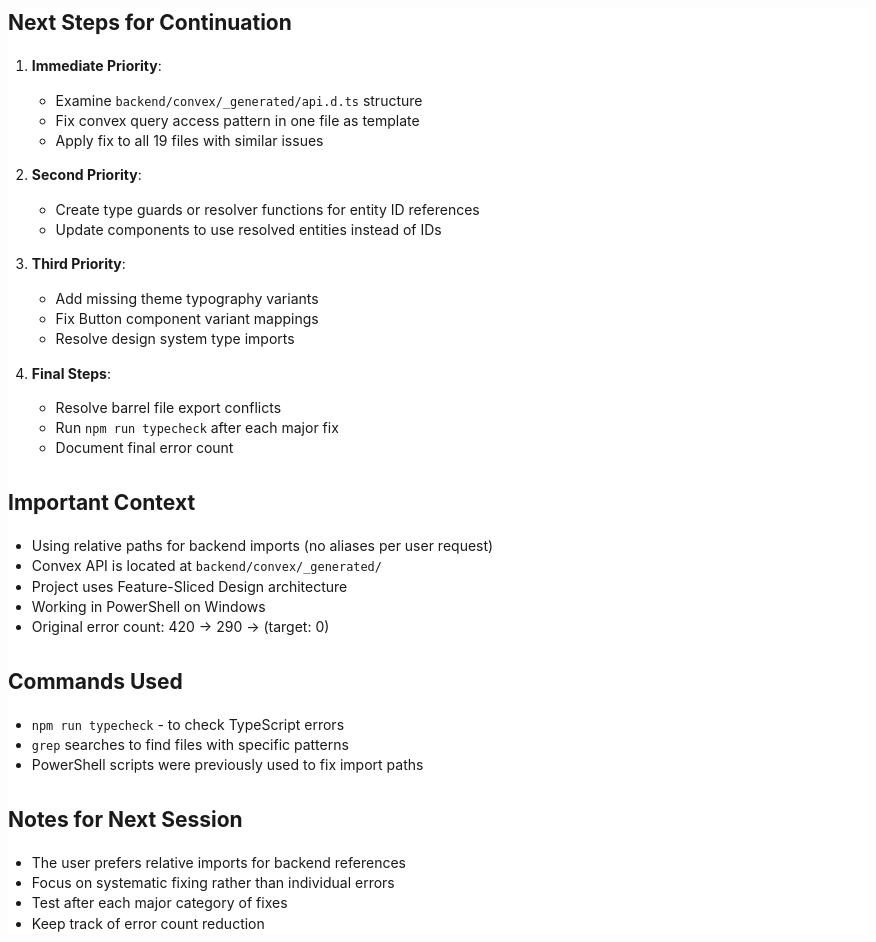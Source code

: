 ## Next Steps for Continuation

1. **Immediate Priority**: 
   - Examine `backend/convex/_generated/api.d.ts` structure
   - Fix convex query access pattern in one file as template
   - Apply fix to all 19 files with similar issues

2. **Second Priority**:
   - Create type guards or resolver functions for entity ID references
   - Update components to use resolved entities instead of IDs

3. **Third Priority**:
   - Add missing theme typography variants
   - Fix Button component variant mappings
   - Resolve design system type imports

4. **Final Steps**:
   - Resolve barrel file export conflicts
   - Run `npm run typecheck` after each major fix
   - Document final error count

## Important Context
- Using relative paths for backend imports (no aliases per user request)
- Convex API is located at `backend/convex/_generated/`
- Project uses Feature-Sliced Design architecture
- Working in PowerShell on Windows
- Original error count: 420 → 290 → (target: 0)

## Commands Used
- `npm run typecheck` - to check TypeScript errors
- `grep` searches to find files with specific patterns
- PowerShell scripts were previously used to fix import paths

## Notes for Next Session
- The user prefers relative imports for backend references
- Focus on systematic fixing rather than individual errors
- Test after each major category of fixes
- Keep track of error count reduction
